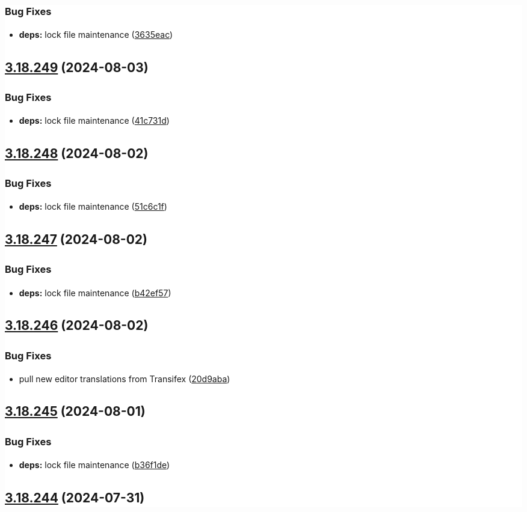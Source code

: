 
### Bug Fixes

* **deps:** lock file maintenance ([3635eac](https://github.com/scratchfoundation/scratch-l10n/commit/3635eaca28417921d99bdfdada87c128c13b7a40))

## [3.18.249](https://github.com/scratchfoundation/scratch-l10n/compare/v3.18.248...v3.18.249) (2024-08-03)


### Bug Fixes

* **deps:** lock file maintenance ([41c731d](https://github.com/scratchfoundation/scratch-l10n/commit/41c731daac508f7b01333d55fd4b515aa2557bfd))

## [3.18.248](https://github.com/scratchfoundation/scratch-l10n/compare/v3.18.247...v3.18.248) (2024-08-02)


### Bug Fixes

* **deps:** lock file maintenance ([51c6c1f](https://github.com/scratchfoundation/scratch-l10n/commit/51c6c1fa7e8dd950dceddbfe76d919745029cc2f))

## [3.18.247](https://github.com/scratchfoundation/scratch-l10n/compare/v3.18.246...v3.18.247) (2024-08-02)


### Bug Fixes

* **deps:** lock file maintenance ([b42ef57](https://github.com/scratchfoundation/scratch-l10n/commit/b42ef579a57b4f2a10747eff035181e942218d43))

## [3.18.246](https://github.com/scratchfoundation/scratch-l10n/compare/v3.18.245...v3.18.246) (2024-08-02)


### Bug Fixes

* pull new editor translations from Transifex ([20d9aba](https://github.com/scratchfoundation/scratch-l10n/commit/20d9aba490dad0ad3c637ca2ab6a446c73e785ef))

## [3.18.245](https://github.com/scratchfoundation/scratch-l10n/compare/v3.18.244...v3.18.245) (2024-08-01)


### Bug Fixes

* **deps:** lock file maintenance ([b36f1de](https://github.com/scratchfoundation/scratch-l10n/commit/b36f1deae6dc5673323bda18210407cfec324291))

## [3.18.244](https://github.com/scratchfoundation/scratch-l10n/compare/v3.18.243...v3.18.244) (2024-07-31)
